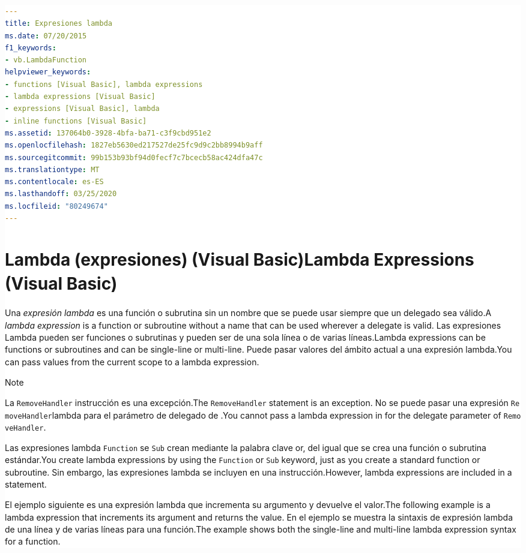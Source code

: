 ```yaml
---
title: Expresiones lambda
ms.date: 07/20/2015
f1_keywords:
- vb.LambdaFunction
helpviewer_keywords:
- functions [Visual Basic], lambda expressions
- lambda expressions [Visual Basic]
- expressions [Visual Basic], lambda
- inline functions [Visual Basic]
ms.assetid: 137064b0-3928-4bfa-ba71-c3f9cbd951e2
ms.openlocfilehash: 1827eb5630ed217527de25fc9d9c2bb8994b9aff
ms.sourcegitcommit: 99b153b93bf94d0fecf7c7bcecb58ac424dfa47c
ms.translationtype: MT
ms.contentlocale: es-ES
ms.lasthandoff: 03/25/2020
ms.locfileid: "80249674"
---
```

# <a name="lambda-expressions-visual-basic"></a><span data-ttu-id="17e46-102">Lambda (expresiones) (Visual Basic)</span><span class="sxs-lookup"><span data-stu-id="17e46-102">Lambda Expressions (Visual Basic)</span></span>

<span data-ttu-id="17e46-103">Una *expresión lambda* es una función o subrutina sin un nombre que se puede usar siempre que un delegado sea válido.</span><span class="sxs-lookup"><span data-stu-id="17e46-103">A *lambda expression* is a function or subroutine without a name that can be used wherever a delegate is valid.</span></span> <span data-ttu-id="17e46-104">Las expresiones Lambda pueden ser funciones o subrutinas y pueden ser de una sola línea o de varias líneas.</span><span class="sxs-lookup"><span data-stu-id="17e46-104">Lambda expressions can be functions or subroutines and can be single-line or multi-line.</span></span> <span data-ttu-id="17e46-105">Puede pasar valores del ámbito actual a una expresión lambda.</span><span class="sxs-lookup"><span data-stu-id="17e46-105">You can pass values from the current scope to a lambda expression.</span></span>

> [!NOTE]
> <span data-ttu-id="17e46-106">La `RemoveHandler` instrucción es una excepción.</span><span class="sxs-lookup"><span data-stu-id="17e46-106">The `RemoveHandler` statement is an exception.</span></span> <span data-ttu-id="17e46-107">No se puede pasar una expresión `RemoveHandler`lambda para el parámetro de delegado de .</span><span class="sxs-lookup"><span data-stu-id="17e46-107">You cannot pass a lambda expression in for the delegate parameter of `RemoveHandler`.</span></span>

<span data-ttu-id="17e46-108">Las expresiones lambda `Function` se `Sub` crean mediante la palabra clave or, del igual que se crea una función o subrutina estándar.</span><span class="sxs-lookup"><span data-stu-id="17e46-108">You create lambda expressions by using the `Function` or `Sub` keyword, just as you create a standard function or subroutine.</span></span> <span data-ttu-id="17e46-109">Sin embargo, las expresiones lambda se incluyen en una instrucción.</span><span class="sxs-lookup"><span data-stu-id="17e46-109">However, lambda expressions are included in a statement.</span></span>

<span data-ttu-id="17e46-110">El ejemplo siguiente es una expresión lambda que incrementa su argumento y devuelve el valor.</span><span class="sxs-lookup"><span data-stu-id="17e46-110">The following example is a lambda expression that increments its argument and returns the value.</span></span> <span data-ttu-id="17e46-111">En el ejemplo se muestra la sintaxis de expresión lambda de una línea y de varias líneas para una función.</span><span class="sxs-lookup"><span data-stu-id="17e46-111">The example shows both the single-line and multi-line lambda expression syntax for a function.</span></span>
